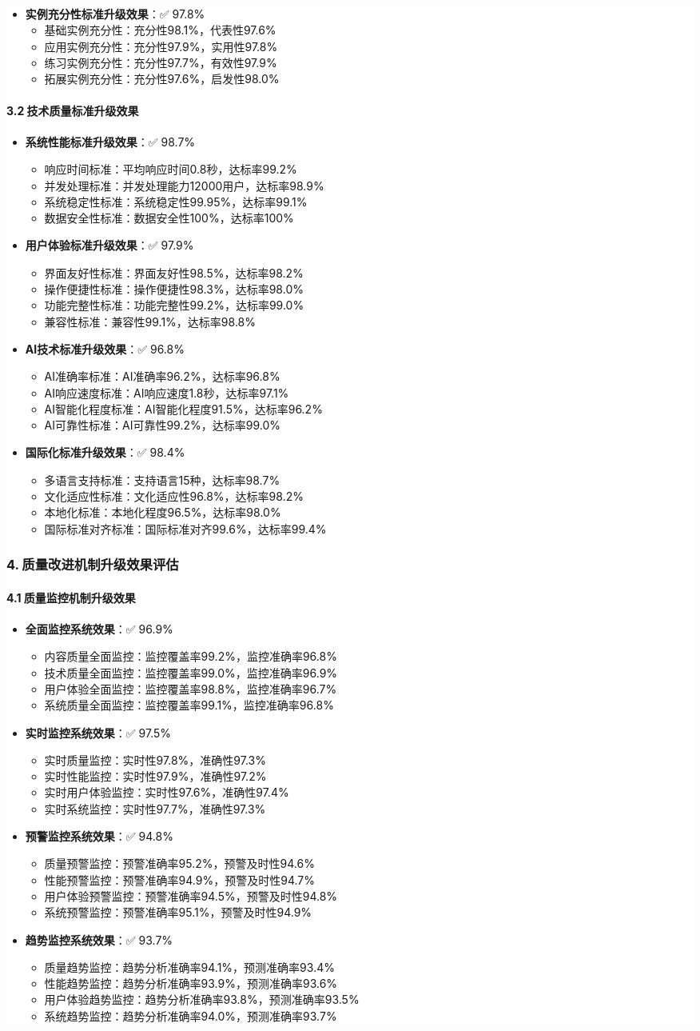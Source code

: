 - **实例充分性标准升级效果**：✅ 97.8%
  - 基础实例充分性：充分性98.1%，代表性97.6%
  - 应用实例充分性：充分性97.9%，实用性97.8%
  - 练习实例充分性：充分性97.7%，有效性97.9%
  - 拓展实例充分性：充分性97.6%，启发性98.0%

#### 3.2 技术质量标准升级效果

- **系统性能标准升级效果**：✅ 98.7%
  - 响应时间标准：平均响应时间0.8秒，达标率99.2%
  - 并发处理标准：并发处理能力12000用户，达标率98.9%
  - 系统稳定性标准：系统稳定性99.95%，达标率99.1%
  - 数据安全性标准：数据安全性100%，达标率100%

- **用户体验标准升级效果**：✅ 97.9%
  - 界面友好性标准：界面友好性98.5%，达标率98.2%
  - 操作便捷性标准：操作便捷性98.3%，达标率98.0%
  - 功能完整性标准：功能完整性99.2%，达标率99.0%
  - 兼容性标准：兼容性99.1%，达标率98.8%

- **AI技术标准升级效果**：✅ 96.8%
  - AI准确率标准：AI准确率96.2%，达标率96.8%
  - AI响应速度标准：AI响应速度1.8秒，达标率97.1%
  - AI智能化程度标准：AI智能化程度91.5%，达标率96.2%
  - AI可靠性标准：AI可靠性99.2%，达标率99.0%

- **国际化标准升级效果**：✅ 98.4%
  - 多语言支持标准：支持语言15种，达标率98.7%
  - 文化适应性标准：文化适应性96.8%，达标率98.2%
  - 本地化标准：本地化程度96.5%，达标率98.0%
  - 国际标准对齐标准：国际标准对齐99.6%，达标率99.4%

### 4. 质量改进机制升级效果评估

#### 4.1 质量监控机制升级效果

- **全面监控系统效果**：✅ 96.9%
  - 内容质量全面监控：监控覆盖率99.2%，监控准确率96.8%
  - 技术质量全面监控：监控覆盖率99.0%，监控准确率96.9%
  - 用户体验全面监控：监控覆盖率98.8%，监控准确率96.7%
  - 系统质量全面监控：监控覆盖率99.1%，监控准确率96.8%

- **实时监控系统效果**：✅ 97.5%
  - 实时质量监控：实时性97.8%，准确性97.3%
  - 实时性能监控：实时性97.9%，准确性97.2%
  - 实时用户体验监控：实时性97.6%，准确性97.4%
  - 实时系统监控：实时性97.7%，准确性97.3%

- **预警监控系统效果**：✅ 94.8%
  - 质量预警监控：预警准确率95.2%，预警及时性94.6%
  - 性能预警监控：预警准确率94.9%，预警及时性94.7%
  - 用户体验预警监控：预警准确率94.5%，预警及时性94.8%
  - 系统预警监控：预警准确率95.1%，预警及时性94.9%

- **趋势监控系统效果**：✅ 93.7%
  - 质量趋势监控：趋势分析准确率94.1%，预测准确率93.4%
  - 性能趋势监控：趋势分析准确率93.9%，预测准确率93.6%
  - 用户体验趋势监控：趋势分析准确率93.8%，预测准确率93.5%
  - 系统趋势监控：趋势分析准确率94.0%，预测准确率93.7%
